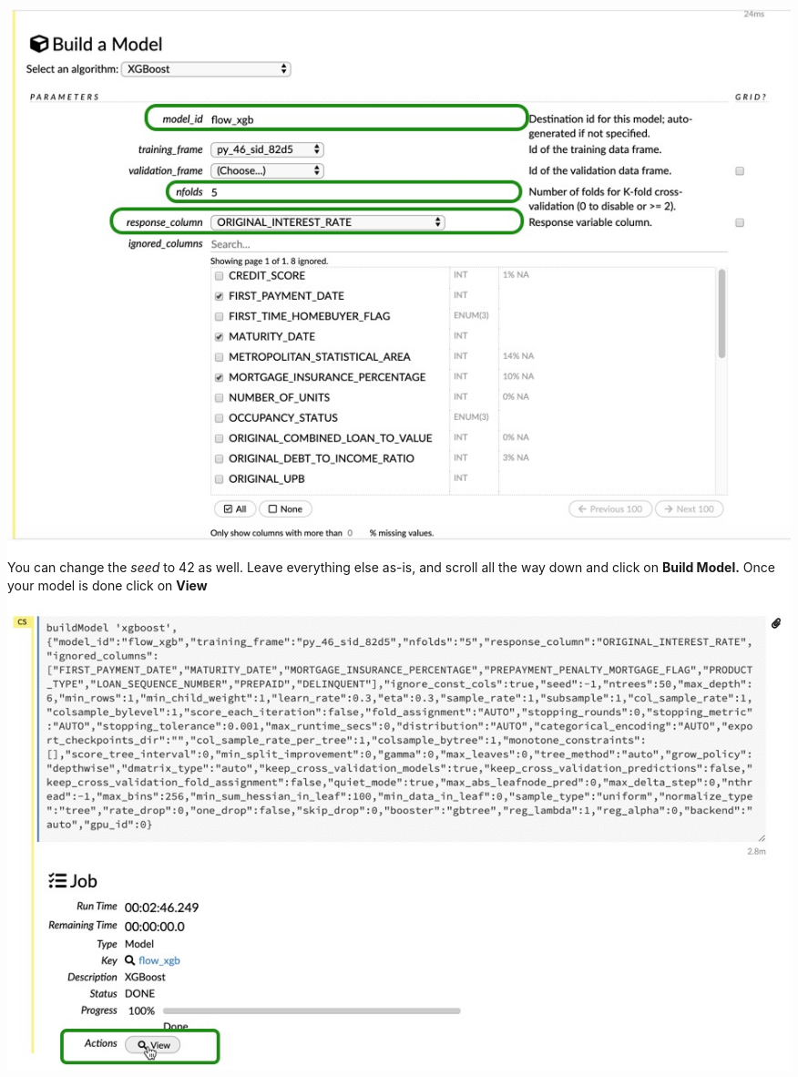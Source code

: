 ![flow-xgb-build-model](assets/flow-xgb-build-model.jpg)

You can change the *seed* to 42 as well. Leave everything else as-is, and scroll all the way down and click on **Build Model.** Once your model is done click on **View**

![flow-xgb-done](assets/flow-xgb-done.jpg)

